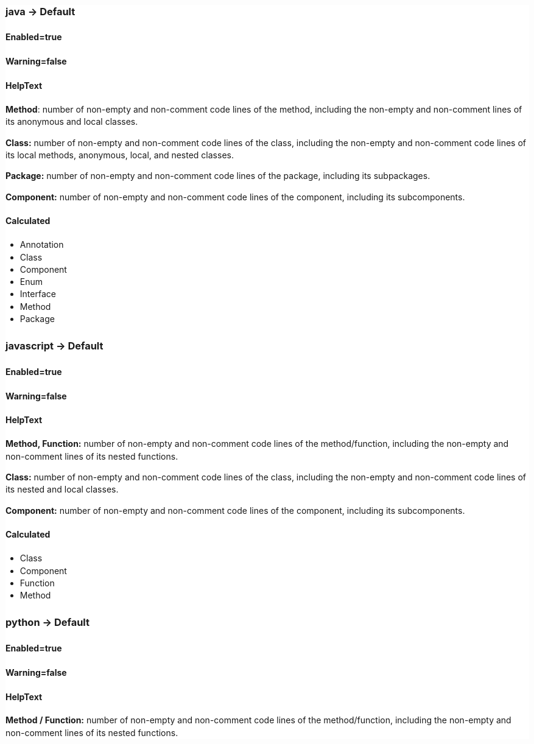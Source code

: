 ### java -> Default
#### Enabled=true
#### Warning=false
#### HelpText
  **Method**: number of non-empty and non-comment code lines of the method, including the non-empty and non-comment lines of its anonymous and local classes.

  **Class:** number of non-empty and non-comment code lines of the class, including the non-empty and non-comment code lines of its local methods, anonymous, local, and nested classes.

  **Package:** number of non-empty and non-comment code lines of the package, including its subpackages.

  **Component:** number of non-empty and non-comment code lines of the component, including its subcomponents.

#### Calculated
- Annotation
- Class
- Component
- Enum
- Interface
- Method
- Package

### javascript -> Default
#### Enabled=true
#### Warning=false
#### HelpText
  **Method, Function:** number of non-empty and non-comment code lines of the method/function, including the non-empty and non-comment lines of its nested functions.

  **Class:** number of non-empty and non-comment code lines of the class, including the non-empty and non-comment code lines of its nested and local classes.

  **Component:** number of non-empty and non-comment code lines of the component, including its subcomponents.

#### Calculated
- Class
- Component
- Function
- Method

### python -> Default
#### Enabled=true
#### Warning=false
#### HelpText
  **Method / Function:** number of non-empty and non-comment code lines of the method/function, including the non-empty and non-comment lines of its nested functions.
